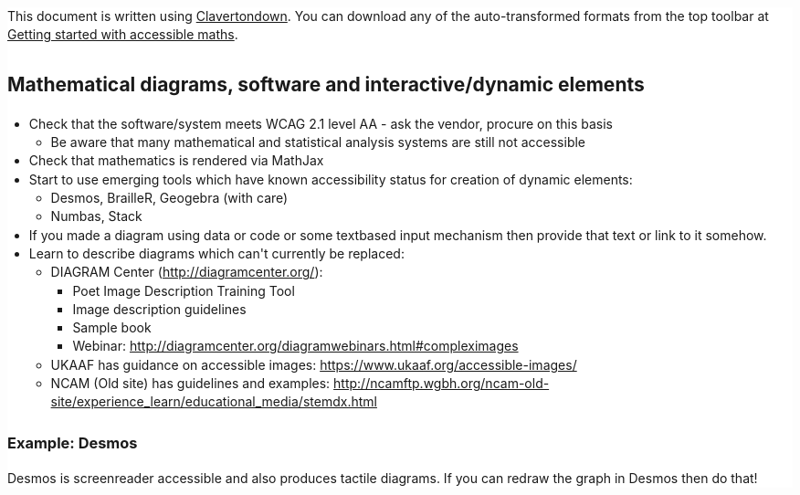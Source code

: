 This document is written using [Clavertondown](https://bathmash.github.io/clavertondown/). You can download any of the auto-transformed formats from the top toolbar at [Getting started with accessible maths](https://stem-enable.github.io/Getting-started-with-accessible-maths/index.html).

## Mathematical diagrams, software and interactive/dynamic elements

  * Check that the software/system meets WCAG 2.1 level AA - ask the vendor, procure on this basis
    * Be aware that many mathematical and statistical analysis systems are still not accessible
  * Check that mathematics is rendered via MathJax
  * Start to use emerging tools which have known accessibility status for creation of dynamic elements:
    * Desmos, BrailleR, Geogebra (with care)
    * Numbas, Stack
  * If you made a diagram using data or code or some textbased input mechanism then provide that text or link to it somehow.
  * Learn to describe diagrams which can't currently be replaced:
    * DIAGRAM Center (http://diagramcenter.org/):
      * Poet Image Description Training Tool
      * Image description guidelines
      * Sample book
      * Webinar: http://diagramcenter.org/diagramwebinars.html#compleximages
    * UKAAF has guidance on accessible images: https://www.ukaaf.org/accessible-images/
    * NCAM (Old site) has guidelines and examples: http://ncamftp.wgbh.org/ncam-old-site/experience_learn/educational_media/stemdx.html

### Example: Desmos

Desmos is screenreader accessible and also produces tactile diagrams. If you can redraw the graph in Desmos then do that! 
<iframe src="https://www.desmos.com/calculator/rtvcqeg9ol?embed" width="700px" height="300px" style="border: 1px solid #ccc" frameborder="0">![[Interactive plot of sine](https://www.desmos.com/calculator/rtvcqeg9ol)\label{sine}](./desmos-sine-graph.png){width=30% longdesc=https://www.desmos.com/calculator/rtvcqeg9ol}</iframe>
